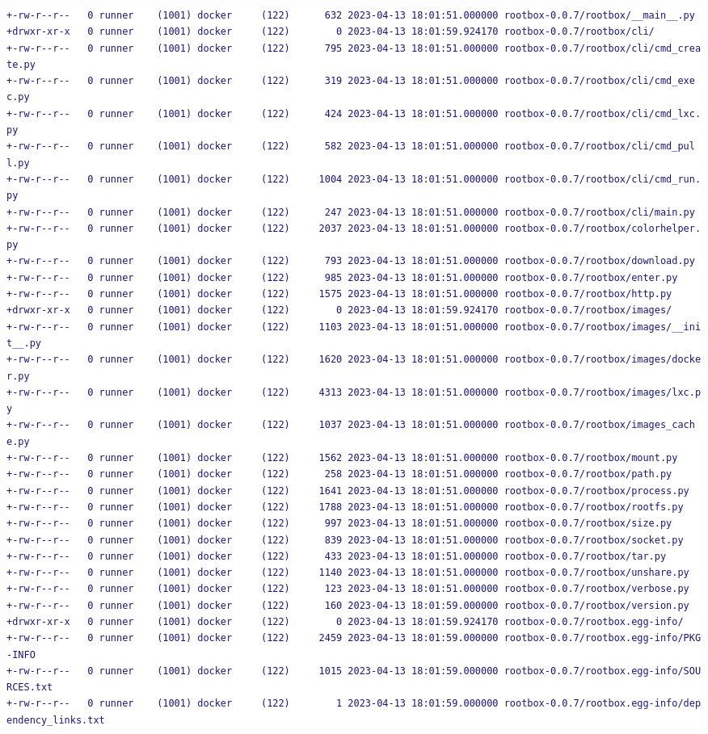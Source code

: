```diff
+-rw-r--r--   0 runner    (1001) docker     (122)      632 2023-04-13 18:01:51.000000 rootbox-0.0.7/rootbox/__main__.py
+drwxr-xr-x   0 runner    (1001) docker     (122)        0 2023-04-13 18:01:59.924170 rootbox-0.0.7/rootbox/cli/
+-rw-r--r--   0 runner    (1001) docker     (122)      795 2023-04-13 18:01:51.000000 rootbox-0.0.7/rootbox/cli/cmd_create.py
+-rw-r--r--   0 runner    (1001) docker     (122)      319 2023-04-13 18:01:51.000000 rootbox-0.0.7/rootbox/cli/cmd_exec.py
+-rw-r--r--   0 runner    (1001) docker     (122)      424 2023-04-13 18:01:51.000000 rootbox-0.0.7/rootbox/cli/cmd_lxc.py
+-rw-r--r--   0 runner    (1001) docker     (122)      582 2023-04-13 18:01:51.000000 rootbox-0.0.7/rootbox/cli/cmd_pull.py
+-rw-r--r--   0 runner    (1001) docker     (122)     1004 2023-04-13 18:01:51.000000 rootbox-0.0.7/rootbox/cli/cmd_run.py
+-rw-r--r--   0 runner    (1001) docker     (122)      247 2023-04-13 18:01:51.000000 rootbox-0.0.7/rootbox/cli/main.py
+-rw-r--r--   0 runner    (1001) docker     (122)     2037 2023-04-13 18:01:51.000000 rootbox-0.0.7/rootbox/colorhelper.py
+-rw-r--r--   0 runner    (1001) docker     (122)      793 2023-04-13 18:01:51.000000 rootbox-0.0.7/rootbox/download.py
+-rw-r--r--   0 runner    (1001) docker     (122)      985 2023-04-13 18:01:51.000000 rootbox-0.0.7/rootbox/enter.py
+-rw-r--r--   0 runner    (1001) docker     (122)     1575 2023-04-13 18:01:51.000000 rootbox-0.0.7/rootbox/http.py
+drwxr-xr-x   0 runner    (1001) docker     (122)        0 2023-04-13 18:01:59.924170 rootbox-0.0.7/rootbox/images/
+-rw-r--r--   0 runner    (1001) docker     (122)     1103 2023-04-13 18:01:51.000000 rootbox-0.0.7/rootbox/images/__init__.py
+-rw-r--r--   0 runner    (1001) docker     (122)     1620 2023-04-13 18:01:51.000000 rootbox-0.0.7/rootbox/images/docker.py
+-rw-r--r--   0 runner    (1001) docker     (122)     4313 2023-04-13 18:01:51.000000 rootbox-0.0.7/rootbox/images/lxc.py
+-rw-r--r--   0 runner    (1001) docker     (122)     1037 2023-04-13 18:01:51.000000 rootbox-0.0.7/rootbox/images_cache.py
+-rw-r--r--   0 runner    (1001) docker     (122)     1562 2023-04-13 18:01:51.000000 rootbox-0.0.7/rootbox/mount.py
+-rw-r--r--   0 runner    (1001) docker     (122)      258 2023-04-13 18:01:51.000000 rootbox-0.0.7/rootbox/path.py
+-rw-r--r--   0 runner    (1001) docker     (122)     1641 2023-04-13 18:01:51.000000 rootbox-0.0.7/rootbox/process.py
+-rw-r--r--   0 runner    (1001) docker     (122)     1788 2023-04-13 18:01:51.000000 rootbox-0.0.7/rootbox/rootfs.py
+-rw-r--r--   0 runner    (1001) docker     (122)      997 2023-04-13 18:01:51.000000 rootbox-0.0.7/rootbox/size.py
+-rw-r--r--   0 runner    (1001) docker     (122)      839 2023-04-13 18:01:51.000000 rootbox-0.0.7/rootbox/socket.py
+-rw-r--r--   0 runner    (1001) docker     (122)      433 2023-04-13 18:01:51.000000 rootbox-0.0.7/rootbox/tar.py
+-rw-r--r--   0 runner    (1001) docker     (122)     1140 2023-04-13 18:01:51.000000 rootbox-0.0.7/rootbox/unshare.py
+-rw-r--r--   0 runner    (1001) docker     (122)      123 2023-04-13 18:01:51.000000 rootbox-0.0.7/rootbox/verbose.py
+-rw-r--r--   0 runner    (1001) docker     (122)      160 2023-04-13 18:01:59.000000 rootbox-0.0.7/rootbox/version.py
+drwxr-xr-x   0 runner    (1001) docker     (122)        0 2023-04-13 18:01:59.924170 rootbox-0.0.7/rootbox.egg-info/
+-rw-r--r--   0 runner    (1001) docker     (122)     2459 2023-04-13 18:01:59.000000 rootbox-0.0.7/rootbox.egg-info/PKG-INFO
+-rw-r--r--   0 runner    (1001) docker     (122)     1015 2023-04-13 18:01:59.000000 rootbox-0.0.7/rootbox.egg-info/SOURCES.txt
+-rw-r--r--   0 runner    (1001) docker     (122)        1 2023-04-13 18:01:59.000000 rootbox-0.0.7/rootbox.egg-info/dependency_links.txt
```